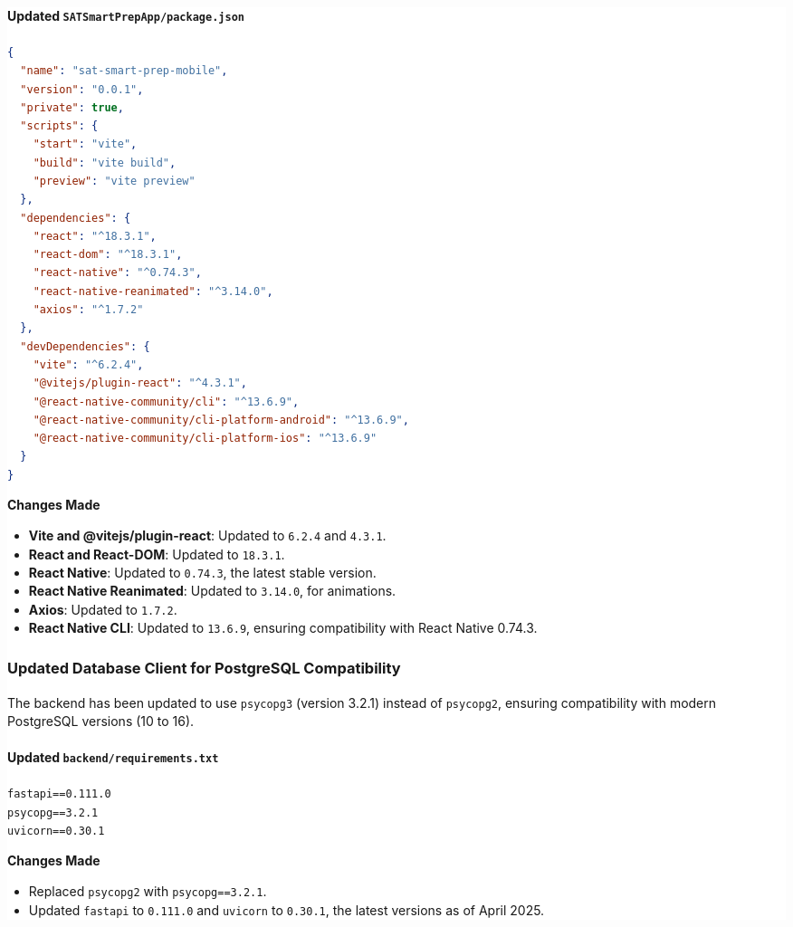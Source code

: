 #### Updated `SATSmartPrepApp/package.json`

```json
{
  "name": "sat-smart-prep-mobile",
  "version": "0.0.1",
  "private": true,
  "scripts": {
    "start": "vite",
    "build": "vite build",
    "preview": "vite preview"
  },
  "dependencies": {
    "react": "^18.3.1",
    "react-dom": "^18.3.1",
    "react-native": "^0.74.3",
    "react-native-reanimated": "^3.14.0",
    "axios": "^1.7.2"
  },
  "devDependencies": {
    "vite": "^6.2.4",
    "@vitejs/plugin-react": "^4.3.1",
    "@react-native-community/cli": "^13.6.9",
    "@react-native-community/cli-platform-android": "^13.6.9",
    "@react-native-community/cli-platform-ios": "^13.6.9"
  }
}
```

**Changes Made**

* **Vite and @vitejs/plugin-react**: Updated to `6.2.4` and `4.3.1`.
* **React and React-DOM**: Updated to `18.3.1`.
* **React Native**: Updated to `0.74.3`, the latest stable version.
* **React Native Reanimated**: Updated to `3.14.0`, for animations.
* **Axios**: Updated to `1.7.2`.
* **React Native CLI**: Updated to `13.6.9`, ensuring compatibility with React Native 0.74.3.

### Updated Database Client for PostgreSQL Compatibility

The backend has been updated to use `psycopg3` (version 3.2.1) instead of `psycopg2`, ensuring compatibility with modern PostgreSQL versions (10 to 16).

#### Updated `backend/requirements.txt`

```plaintext
fastapi==0.111.0
psycopg==3.2.1
uvicorn==0.30.1
```

**Changes Made**

* Replaced `psycopg2` with `psycopg==3.2.1`.
* Updated `fastapi` to `0.111.0` and `uvicorn` to `0.30.1`, the latest versions as of April 2025.
